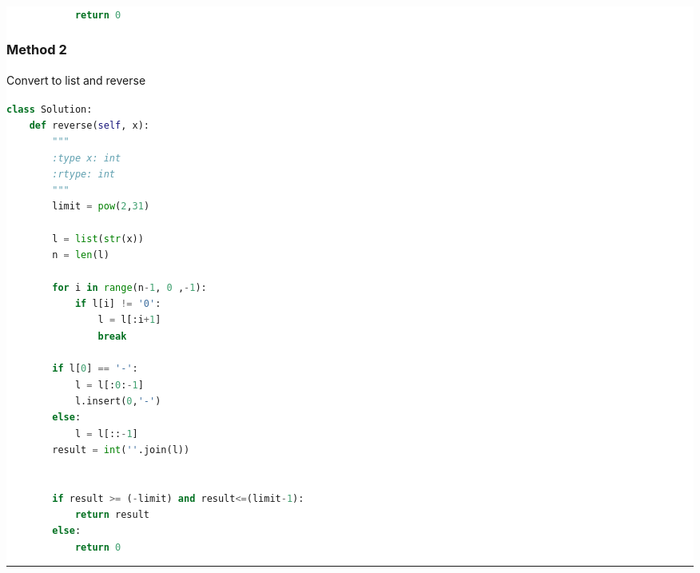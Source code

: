 ```python
            return 0
```

### Method 2

Convert to list and reverse

```python
class Solution:
    def reverse(self, x):
        """
        :type x: int
        :rtype: int
        """
        limit = pow(2,31)
        
        l = list(str(x))
        n = len(l)
        
        for i in range(n-1, 0 ,-1):
            if l[i] != '0':
                l = l[:i+1]
                break
                
        if l[0] == '-':
            l = l[:0:-1]
            l.insert(0,'-')
        else:
            l = l[::-1]
        result = int(''.join(l))
        
        
        if result >= (-limit) and result<=(limit-1):
            return result
        else:
            return 0
```

<hr />